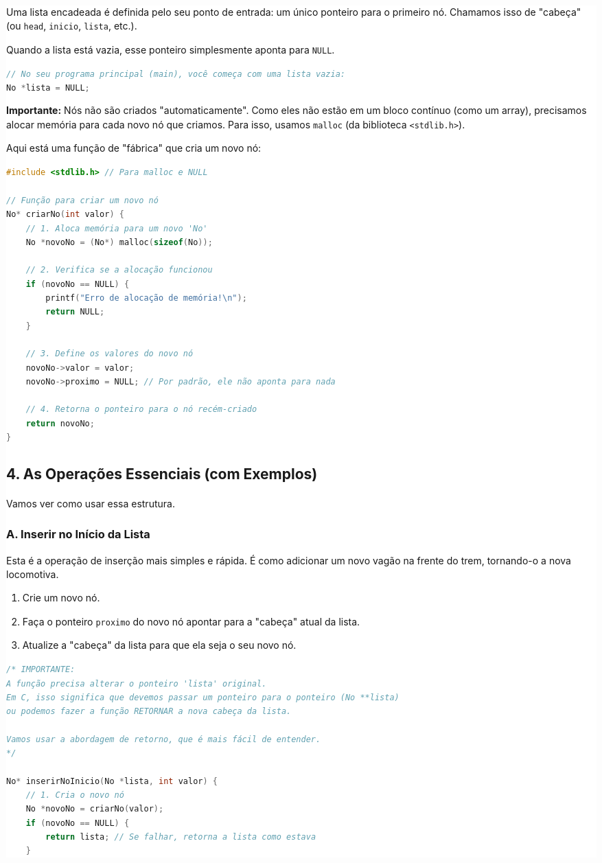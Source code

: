 Uma lista encadeada é definida pelo seu ponto de entrada: um único ponteiro para o primeiro nó. Chamamos isso de "cabeça" (ou `head`, `inicio`, `lista`, etc.).

Quando a lista está vazia, esse ponteiro simplesmente aponta para `NULL`.

``` c
// No seu programa principal (main), você começa com uma lista vazia:
No *lista = NULL;
```

**Importante:** Nós não são criados "automaticamente". Como eles não estão em um bloco contínuo (como um array), precisamos alocar memória para cada novo nó que criamos. Para isso, usamos `malloc` (da biblioteca `<stdlib.h>`).

Aqui está uma função de "fábrica" que cria um novo nó:

``` c
#include <stdlib.h> // Para malloc e NULL

// Função para criar um novo nó
No* criarNo(int valor) {
    // 1. Aloca memória para um novo 'No'
    No *novoNo = (No*) malloc(sizeof(No));
    
    // 2. Verifica se a alocação funcionou
    if (novoNo == NULL) {
        printf("Erro de alocação de memória!\n");
        return NULL;
    }
    
    // 3. Define os valores do novo nó
    novoNo->valor = valor;
    novoNo->proximo = NULL; // Por padrão, ele não aponta para nada
    
    // 4. Retorna o ponteiro para o nó recém-criado
    return novoNo;
}
```

## 4. As Operações Essenciais (com Exemplos)

Vamos ver como usar essa estrutura.

### A. Inserir no Início da Lista

Esta é a operação de inserção mais simples e rápida. É como adicionar um novo vagão na frente do trem, tornando-o a nova locomotiva.

1. Crie um novo nó.

2. Faça o ponteiro `proximo` do novo nó apontar para a "cabeça" atual da lista.

3. Atualize a "cabeça" da lista para que ela seja o seu novo nó.

``` c
/* IMPORTANTE: 
A função precisa alterar o ponteiro 'lista' original.
Em C, isso significa que devemos passar um ponteiro para o ponteiro (No **lista)
ou podemos fazer a função RETORNAR a nova cabeça da lista.

Vamos usar a abordagem de retorno, que é mais fácil de entender.
*/

No* inserirNoInicio(No *lista, int valor) {
    // 1. Cria o novo nó
    No *novoNo = criarNo(valor);
    if (novoNo == NULL) {
        return lista; // Se falhar, retorna a lista como estava
    }
```